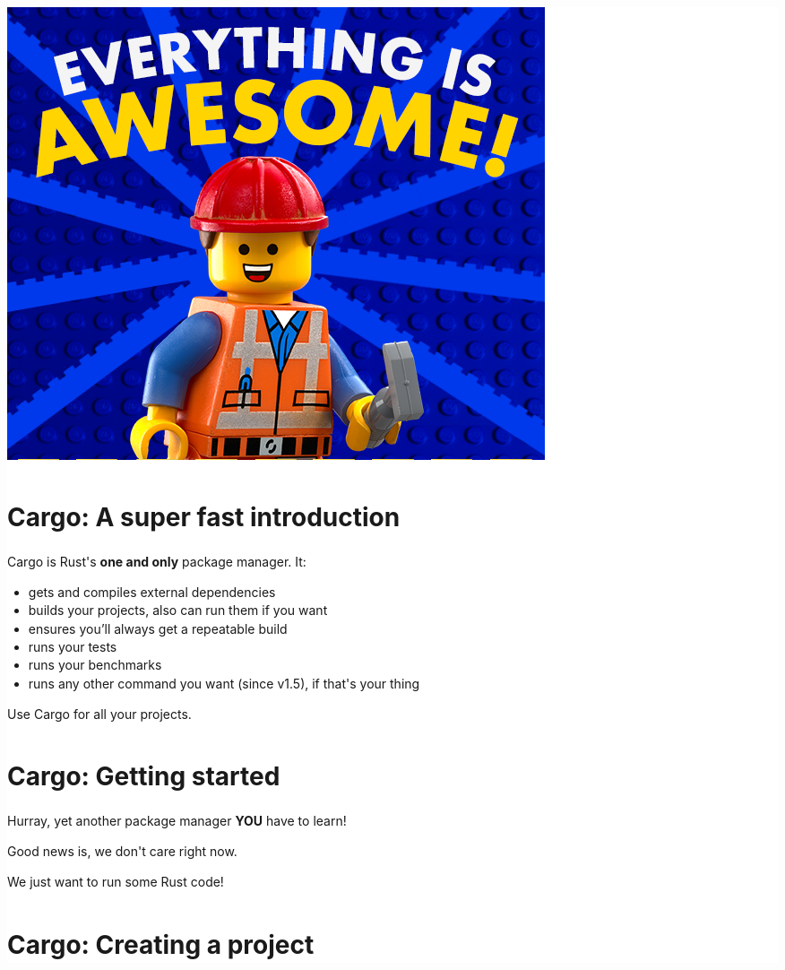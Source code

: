 ![Everything is awesome. The LEGO Movie](images/awesome.png)

# Cargo: A super fast introduction

Cargo is Rust's **one and only** package manager. It:

* gets and compiles external dependencies
* builds your projects, also can run them if you want
* ensures you’ll always get a repeatable build
* runs your tests
* runs your benchmarks
* runs any other command you want (since v1.5), if that's your thing

Use Cargo for all your projects.

# Cargo: Getting started

Hurray, yet another package manager **YOU** have to learn!

Good news is, we don't care right now.

We just want to run some Rust code!

# Cargo: Creating a project
